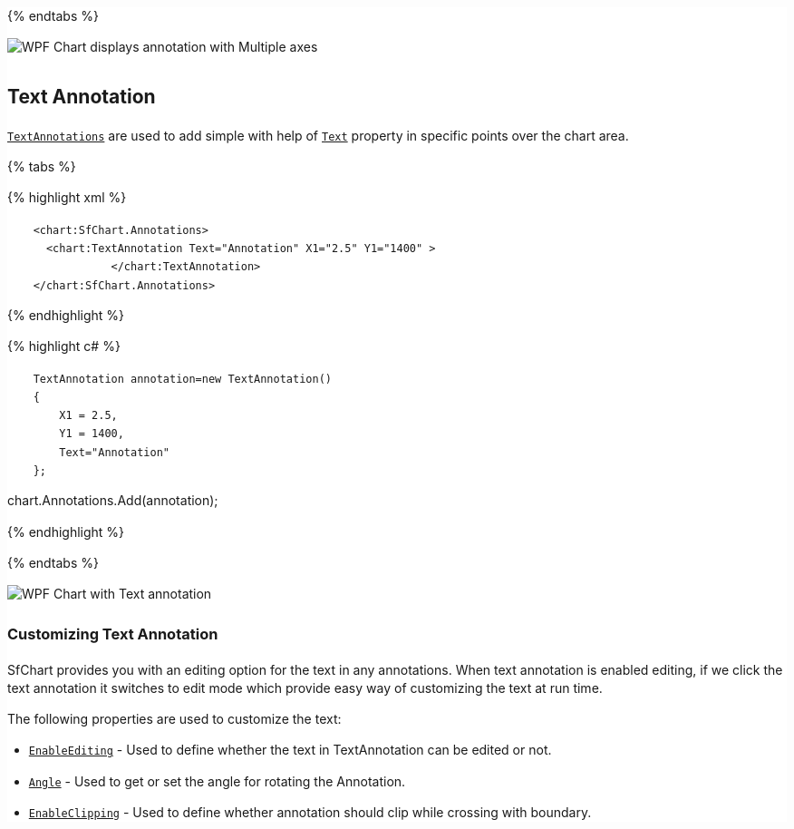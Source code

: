 {% endtabs %}

![WPF Chart displays annotation with Multiple axes](annotation_images/wpf-chart-multiple-annotation.jpeg)

## Text Annotation

[`TextAnnotations`](https://help.syncfusion.com/cr/wpf/Syncfusion.UI.Xaml.Charts.TextAnnotation.html#) are used to add simple with help of [`Text`](https://help.syncfusion.com/cr/wpf/Syncfusion.UI.Xaml.Charts.Annotation.html#Syncfusion_UI_Xaml_Charts_Annotation_Text) property in specific points over the chart area.

{% tabs %}

{% highlight xml %}

        <chart:SfChart.Annotations>
          <chart:TextAnnotation Text="Annotation" X1="2.5" Y1="1400" >
                    </chart:TextAnnotation>
        </chart:SfChart.Annotations>
            
{% endhighlight %}

{% highlight c# %}

        TextAnnotation annotation=new TextAnnotation()
        {
            X1 = 2.5, 
            Y1 = 1400,
            Text="Annotation"
        };

chart.Annotations.Add(annotation);

{% endhighlight %}

{% endtabs %}

![WPF Chart with Text annotation](annotation_images/wpf-chart-text-annotation.jpg)

### Customizing Text Annotation

SfChart provides you with an editing option for the text in any annotations. When text annotation is enabled editing, if we click the text annotation it switches to edit mode which provide easy way of customizing the text at run time.

The following properties are used to customize the text:

* [`EnableEditing`](https://help.syncfusion.com/cr/wpf/Syncfusion.UI.Xaml.Charts.Annotation.html#Syncfusion_UI_Xaml_Charts_Annotation_EnableEditing) - Used to define whether the text in TextAnnotation can be edited or not.

* [`Angle`](https://help.syncfusion.com/cr/wpf/Syncfusion.UI.Xaml.Charts.TextAnnotation.html#Syncfusion_UI_Xaml_Charts_TextAnnotation_Angle) - Used to get or set the angle for rotating the Annotation.

* [`EnableClipping`](https://help.syncfusion.com/cr/wpf/Syncfusion.UI.Xaml.Charts.Annotation.html#Syncfusion_UI_Xaml_Charts_Annotation_EnableClipping) - Used to define whether annotation should clip while crossing with boundary.
